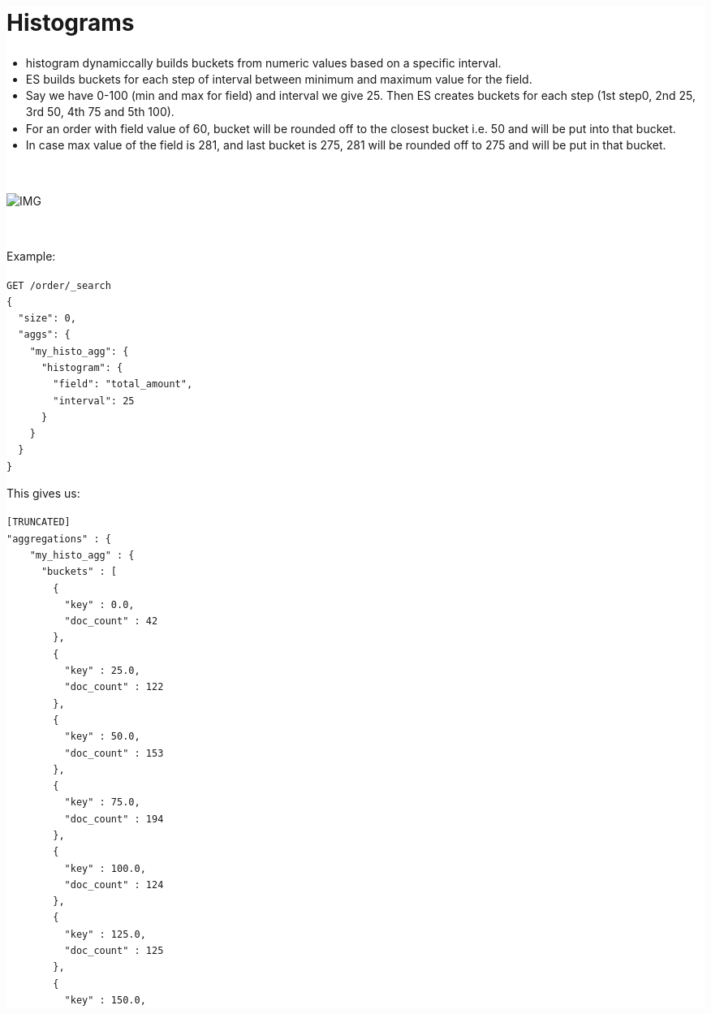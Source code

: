 # Histograms

- histogram dynamiccally builds buckets from numeric values based on a specific interval.
- ES builds buckets for each step of interval between minimum and maximum value for the field.
- Say we have 0-100 (min and max for field) and interval we give 25. Then ES creates buckets for each step (1st step0, 2nd 25, 3rd 50, 4th 75 and 5th 100).
- For an order with field value of 60, bucket will be rounded off to the closest bucket i.e. 50 and will be put into that bucket.
- In case max value of the field is 281, and last bucket is 275, 281 will be rounded off to 275 and will be put in that bucket.
<br>

![IMG][IMG]

<br>

Example:
```
GET /order/_search
{
  "size": 0,
  "aggs": {
    "my_histo_agg": {
      "histogram": {
        "field": "total_amount",
        "interval": 25
      }
    }
  }
}
```
This gives us:

```
[TRUNCATED]
"aggregations" : {
    "my_histo_agg" : {
      "buckets" : [
        {
          "key" : 0.0,
          "doc_count" : 42
        },
        {
          "key" : 25.0,
          "doc_count" : 122
        },
        {
          "key" : 50.0,
          "doc_count" : 153
        },
        {
          "key" : 75.0,
          "doc_count" : 194
        },
        {
          "key" : 100.0,
          "doc_count" : 124
        },
        {
          "key" : 125.0,
          "doc_count" : 125
        },
        {
          "key" : 150.0,
```

[IMG]: <https://github.com/penguinmishra/images_repo/blob/master/Elasticsearch/histograms_aggregation.JPG>